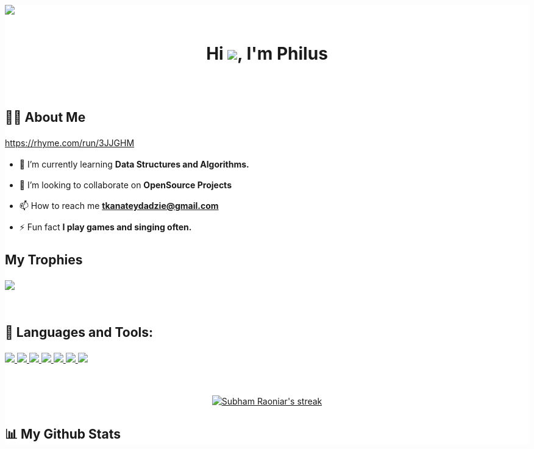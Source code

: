 <a href="#"><img width="100%" height="auto" src="https://i.imgur.com/iXuL1HG.png" height="175px"/></a>

<h1 align="center">Hi <img src="https://raw.githubusercontent.com/MartinHeinz/MartinHeinz/master/wave.gif" width="30px">, I'm Philus</h1>
<br>


## 🙋‍♂️ About Me

https://rhyme.com/run/3JJGHM

- 🌱 I’m currently learning **Data Structures and Algorithms.**

- 👯 I’m looking to collaborate on **OpenSource Projects**


- 📫 How to reach me **tkanateydadzie@gmail.com**

- ⚡ Fun fact **I play games and singing often.**


## My Trophies

<img width=1000 src="https://github-profile-trophy.vercel.app/?username=TheophilusDadzie&column=8&theme=gruvbox&no-frame=true"/>
<br>
<br>

## 🚀 Languages and Tools:

<p align="left"> 
    <a href="https://www.java.com" target="_blank"> <img src="https://img.icons8.com/color/48/000000/java-coffee-cup-logo.png"/> </a>
    <a href="https://reactjs.org/" target="_blank"> <img src="https://img.icons8.com/color/48/000000/react-native.png"/> </a>
    <a href="https://spring.io/projects/spring-boot" target="_blank"> <img src="https://img.icons8.com/color/48/000000/spring-logo.png"/> </a> 
    <a href="https://developer.mozilla.org/en-US/docs/Web/JavaScript" target="_blank"> <img src="https://img.icons8.com/color/48/000000/javascript.png"/> </a> 
    <a href="https://www.w3.org/html/" target="_blank"> <img src="https://img.icons8.com/color/48/000000/html-5.png"/> </a> 
    <a href="https://www.w3schools.com/css/" target="_blank"> <img src="https://img.icons8.com/color/48/000000/css3.png"/> </a> 
    <a  
    <a href="https://www.python.org" target="_blank"> <img src="https://img.icons8.com/color/48/000000/python.png"/> </a> 
   
    
</p>

<br/>

<p align="center">
    <a href="https://github.com/TheophilusDadzie/github-readme-streak-stats">
        <img title="🔥 Get streak stats for your profile at git.io/streak-stats" alt="Subham Raoniar's streak" src="https://github-readme-streak-stats.herokuapp.com/?user=TheophilusDadzie&theme=black-ice&hide_border=true&stroke=0000&background=060A0CD0"/>
    </a>
</p>

## 📊 My Github Stats
